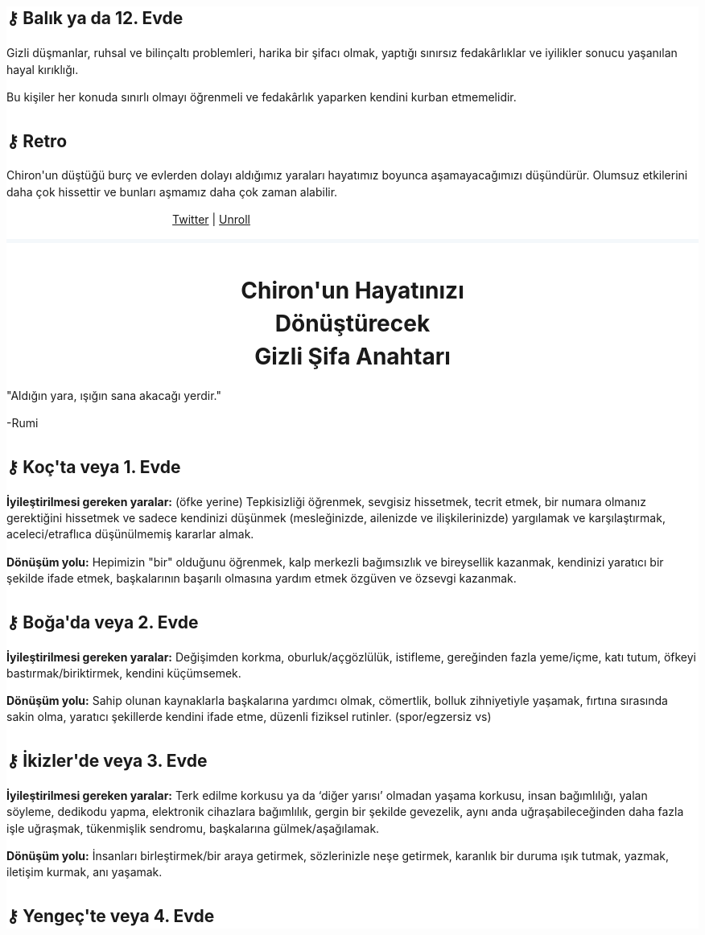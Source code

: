 ## ⚷ Balık ya da 12. Evde

Gizli düşmanlar, ruhsal ve bilinçaltı problemleri, harika bir şifacı olmak, yaptığı sınırsız fedakârlıklar ve iyilikler sonucu yaşanılan hayal kırıklığı. 

Bu kişiler her konuda sınırlı olmayı öğrenmeli ve fedakârlık yaparken kendini kurban etmemelidir. 

## ⚷ Retro 

Chiron'un düştüğü burç ve evlerden dolayı aldığımız yaraları hayatımız boyunca aşamayacağımızı düşündürür. Olumsuz etkilerini daha çok hissettir ve bunları aşmamız daha çok zaman alabilir. 
 
ᅠᅠᅠᅠᅠᅠᅠᅠᅠᅠᅠᅠᅠᅠᅠᅠ[Twitter](https://twitter.com/i/status/1200826926191054848) | [Unroll](https://telegra.ph/a-Twitter-thread-from-chironterazi-08-22-15)

<div style="border-bottom:5px solid #f4f8fb;"> </div>
     
<h1> <center> Chiron'un Hayatınızı <br \>  Dönüştürecek <br \>  Gizli Şifa Anahtarı </center> </h1>

"Aldığın yara, ışığın sana akacağı yerdir." 

-Rumi

## ⚷ Koç'ta veya 1. Evde 

**İyileştirilmesi gereken yaralar:** (öfke yerine) Tepkisizliği öğrenmek, sevgisiz hissetmek, tecrit etmek, bir numara olmanız gerektiğini hissetmek ve sadece kendinizi düşünmek (mesleğinizde, ailenizde ve ilişkilerinizde) yargılamak ve karşılaştırmak, aceleci/etraflıca düşünülmemiş kararlar almak.

**Dönüşüm yolu:** Hepimizin "bir" olduğunu öğrenmek, kalp merkezli bağımsızlık ve bireysellik kazanmak, kendinizi yaratıcı bir şekilde ifade etmek, başkalarının başarılı olmasına yardım etmek özgüven ve özsevgi kazanmak.

## ⚷ Boğa'da veya 2. Evde 

**İyileştirilmesi gereken yaralar:** Değişimden korkma, oburluk/açgözlülük, istifleme, gereğinden fazla yeme/içme, katı tutum, öfkeyi bastırmak/biriktirmek, kendini küçümsemek.

**Dönüşüm yolu:** Sahip olunan kaynaklarla başkalarına yardımcı olmak, cömertlik, bolluk zihniyetiyle yaşamak, fırtına sırasında sakin olma, yaratıcı şekillerde kendini ifade etme, düzenli fiziksel rutinler. (spor/egzersiz vs)

## ⚷ İkizler'de veya 3. Evde 

**İyileştirilmesi gereken yaralar:** Terk edilme korkusu ya da ‘diğer yarısı’ olmadan yaşama korkusu, insan bağımlılığı, yalan söyleme, dedikodu yapma, elektronik cihazlara bağımlılık, gergin bir şekilde gevezelik, aynı anda uğraşabileceğinden daha fazla işle uğraşmak, tükenmişlik sendromu, başkalarına gülmek/aşağılamak.

**Dönüşüm yolu:** İnsanları birleştirmek/bir araya getirmek, sözlerinizle neşe getirmek, karanlık bir duruma ışık tutmak, yazmak, iletişim kurmak, anı yaşamak.

## ⚷ Yengeç'te veya 4. Evde
